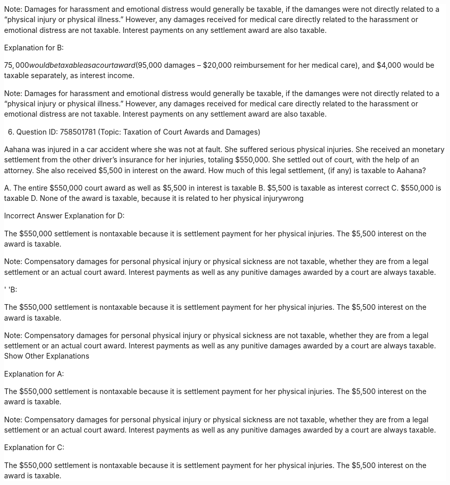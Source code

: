 Note: Damages for harassment and emotional distress would generally be taxable, if the damanges were not directly related to a “physical injury or physical illness.” However, any damages received for medical care directly related to the harassment or emotional distress are not taxable. Interest payments on any settlement award are also taxable.

Explanation for B:

$75,000 would be taxable as a court award ($95,000 damages – $20,000 reimbursement for her medical care), and $4,000 would be taxable separately, as interest income.

Note: Damages for harassment and emotional distress would generally be taxable, if the damanges were not directly related to a “physical injury or physical illness.” However, any damages received for medical care directly related to the harassment or emotional distress are not taxable. Interest payments on any settlement award are also taxable.

6. Question ID: 758501781 (Topic: Taxation of Court Awards and Damages)

Aahana was injured in a car accident where she was not at fault. She suffered serious physical injuries. She received an monetary settlement from the other driver’s insurance for her injuries, totaling $550,000. She settled out of court, with the help of an attorney. She also received $5,500 in interest on the award. How much of this legal settlement, (if any) is taxable to Aahana?

A. The entire $550,000 court award as well as $5,500 in interest is taxable
B. $5,500 is taxable as interest correct
C. $550,000 is taxable
D. None of the award is taxable, because it is related to her physical injurywrong



Incorrect Answer Explanation for D:

The $550,000 settlement is nontaxable because it is settlement payment for her physical injuries. The $5,500 interest on the award is taxable.

Note: Compensatory damages for personal physical injury or physical sickness are not taxable, whether they are from a legal settlement or an actual court award. Interest payments as well as any punitive damages awarded by a court are always taxable.

' 'B:

The $550,000 settlement is nontaxable because it is settlement payment for her physical injuries. The $5,500 interest on the award is taxable.

Note: Compensatory damages for personal physical injury or physical sickness are not taxable, whether they are from a legal settlement or an actual court award. Interest payments as well as any punitive damages awarded by a court are always taxable.
Show Other Explanations

Explanation for A:

The $550,000 settlement is nontaxable because it is settlement payment for her physical injuries. The $5,500 interest on the award is taxable.

Note: Compensatory damages for personal physical injury or physical sickness are not taxable, whether they are from a legal settlement or an actual court award. Interest payments as well as any punitive damages awarded by a court are always taxable.

Explanation for C:

The $550,000 settlement is nontaxable because it is settlement payment for her physical injuries. The $5,500 interest on the award is taxable.
